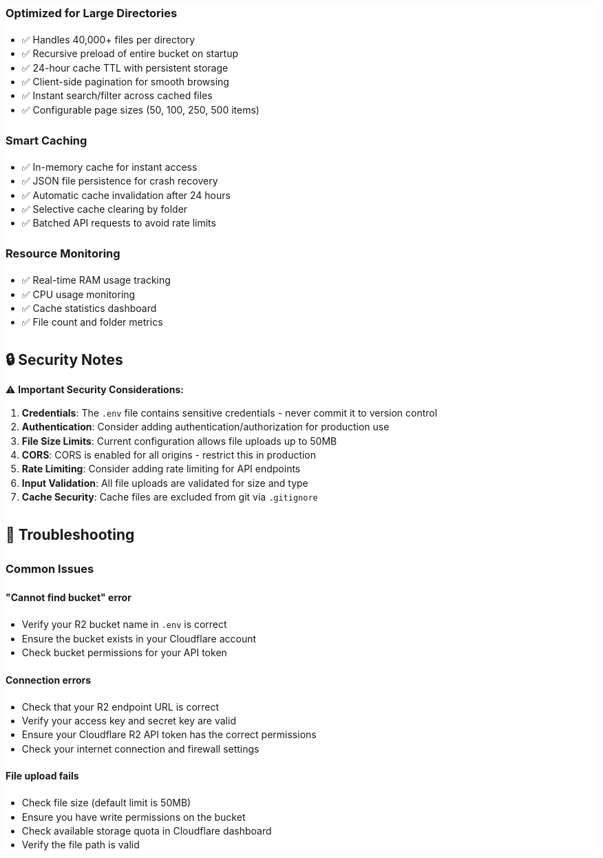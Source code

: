 ### Optimized for Large Directories
- ✅ Handles 40,000+ files per directory
- ✅ Recursive preload of entire bucket on startup
- ✅ 24-hour cache TTL with persistent storage
- ✅ Client-side pagination for smooth browsing
- ✅ Instant search/filter across cached files
- ✅ Configurable page sizes (50, 100, 250, 500 items)

### Smart Caching
- ✅ In-memory cache for instant access
- ✅ JSON file persistence for crash recovery
- ✅ Automatic cache invalidation after 24 hours
- ✅ Selective cache clearing by folder
- ✅ Batched API requests to avoid rate limits

### Resource Monitoring
- ✅ Real-time RAM usage tracking
- ✅ CPU usage monitoring
- ✅ Cache statistics dashboard
- ✅ File count and folder metrics

## 🔒 Security Notes

⚠️ **Important Security Considerations:**

1. **Credentials**: The `.env` file contains sensitive credentials - never commit it to version control
2. **Authentication**: Consider adding authentication/authorization for production use
3. **File Size Limits**: Current configuration allows file uploads up to 50MB
4. **CORS**: CORS is enabled for all origins - restrict this in production
5. **Rate Limiting**: Consider adding rate limiting for API endpoints
6. **Input Validation**: All file uploads are validated for size and type
7. **Cache Security**: Cache files are excluded from git via `.gitignore`

## 🐛 Troubleshooting

### Common Issues

#### "Cannot find bucket" error
- Verify your R2 bucket name in `.env` is correct
- Ensure the bucket exists in your Cloudflare account
- Check bucket permissions for your API token

#### Connection errors
- Check that your R2 endpoint URL is correct
- Verify your access key and secret key are valid
- Ensure your Cloudflare R2 API token has the correct permissions
- Check your internet connection and firewall settings

#### File upload fails
- Check file size (default limit is 50MB)
- Ensure you have write permissions on the bucket
- Check available storage quota in Cloudflare dashboard
- Verify the file path is valid
